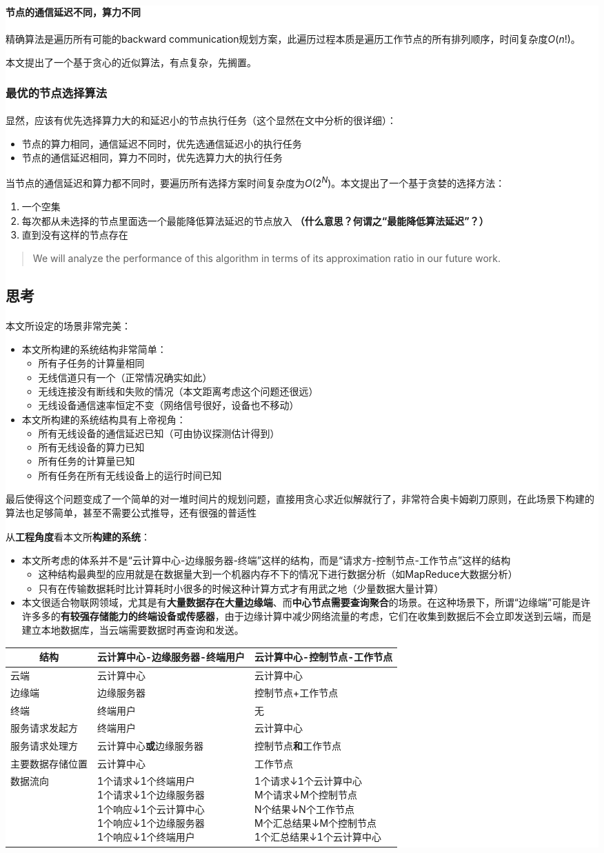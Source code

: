 #### 节点的通信延迟不同，算力不同

精确算法是遍历所有可能的backward communication规划方案，此遍历过程本质是遍历工作节点的所有排列顺序，时间复杂度$O(n!)$。

本文提出了一个基于贪心的近似算法，有点复杂，先搁置。

### 最优的节点选择算法

显然，应该有优先选择算力大的和延迟小的节点执行任务（这个显然在文中分析的很详细）：

* 节点的算力相同，通信延迟不同时，优先选通信延迟小的执行任务
* 节点的通信延迟相同，算力不同时，优先选算力大的执行任务

当节点的通信延迟和算力都不同时，要遍历所有选择方案时间复杂度为$O(2^N)$。本文提出了一个基于贪婪的选择方法：

1. 一个空集
2. 每次都从未选择的节点里面选一个最能降低算法延迟的节点放入 **（什么意思？何谓之“最能降低算法延迟”？）**
3. 直到没有这样的节点存在

>We will analyze the performance of this algorithm in terms of its approximation ratio in our future work.

## 思考

本文所设定的场景非常完美：

* 本文所构建的系统结构非常简单：
  * 所有子任务的计算量相同
  * 无线信道只有一个（正常情况确实如此）
  * 无线连接没有断线和失败的情况（本文距离考虑这个问题还很远）
  * 无线设备通信速率恒定不变（网络信号很好，设备也不移动）
* 本文所构建的系统结构具有上帝视角：
  * 所有无线设备的通信延迟已知（可由协议探测估计得到）
  * 所有无线设备的算力已知
  * 所有任务的计算量已知
  * 所有任务在所有无线设备上的运行时间已知

最后使得这个问题变成了一个简单的对一堆时间片的规划问题，直接用贪心求近似解就行了，非常符合奥卡姆剃刀原则，在此场景下构建的算法也足够简单，甚至不需要公式推导，还有很强的普适性

从**工程角度**看本文所**构建的系统**：

* 本文所考虑的体系并不是“云计算中心-边缘服务器-终端”这样的结构，而是“请求方-控制节点-工作节点”这样的结构
  * 这种结构最典型的应用就是在数据量大到一个机器内存不下的情况下进行数据分析（如MapReduce大数据分析）
  * 只有在传输数据耗时比计算耗时小很多的时候这种计算方式才有用武之地（少量数据大量计算）
* 本文很适合物联网领域，尤其是有**大量数据存在大量边缘端**、而**中心节点需要查询聚合**的场景。在这种场景下，所谓“边缘端”可能是许许多多的**有较强存储能力的终端设备或传感器**，由于边缘计算中减少网络流量的考虑，它们在收集到数据后不会立即发送到云端，而是建立本地数据库，当云端需要数据时再查询和发送。

结构|云计算中心-边缘服务器-终端用户|云计算中心-控制节点-工作节点
-|-|-
云端|云计算中心|云计算中心
边缘端|边缘服务器|控制节点+工作节点
终端|终端用户|无
服务请求发起方|终端用户|云计算中心
服务请求处理方|云计算中心**或**边缘服务器|控制节点**和**工作节点
主要数据存储位置|云计算中心|工作节点
数据流向|<div>1个请求↓1个终端用户<br>1个请求↓1个边缘服务器<br>1个响应↓1个云计算中心<br>1个响应↓1个边缘服务器<br>1个响应↓1个终端用户</div>|<div>1个请求↓1个云计算中心<br>M个请求↓M个控制节点<br>N个结果↓N个工作节点<br>M个汇总结果↓M个控制节点<br>1个汇总结果↓1个云计算中心</div>
